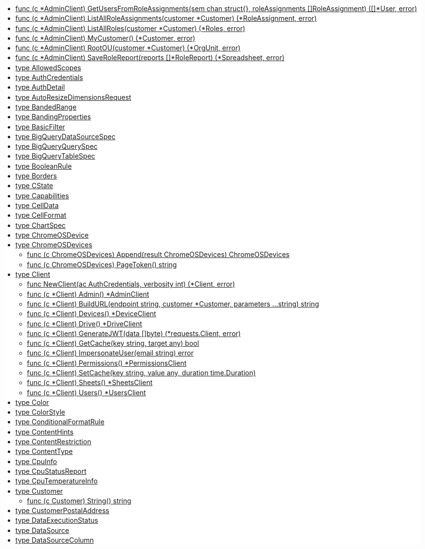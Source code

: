   - [func \(c \*AdminClient\) GetUsersFromRoleAssignments\(sem chan struct\{\}, roleAssignments \[\]RoleAssignment\) \(\[\]\*User, error\)](<#AdminClient.GetUsersFromRoleAssignments>)
  - [func \(c \*AdminClient\) ListAllRoleAssignments\(customer \*Customer\) \(\*RoleAssignment, error\)](<#AdminClient.ListAllRoleAssignments>)
  - [func \(c \*AdminClient\) ListAllRoles\(customer \*Customer\) \(\*Roles, error\)](<#AdminClient.ListAllRoles>)
  - [func \(c \*AdminClient\) MyCustomer\(\) \(\*Customer, error\)](<#AdminClient.MyCustomer>)
  - [func \(c \*AdminClient\) RootOU\(customer \*Customer\) \(\*OrgUnit, error\)](<#AdminClient.RootOU>)
  - [func \(c \*AdminClient\) SaveRoleReport\(reports \[\]\*RoleReport\) \(\*Spreadsheet, error\)](<#AdminClient.SaveRoleReport>)
- [type AllowedScopes](<#AllowedScopes>)
- [type AuthCredentials](<#AuthCredentials>)
- [type AuthDetail](<#AuthDetail>)
- [type AutoResizeDimensionsRequest](<#AutoResizeDimensionsRequest>)
- [type BandedRange](<#BandedRange>)
- [type BandingProperties](<#BandingProperties>)
- [type BasicFilter](<#BasicFilter>)
- [type BigQueryDataSourceSpec](<#BigQueryDataSourceSpec>)
- [type BigQueryQuerySpec](<#BigQueryQuerySpec>)
- [type BigQueryTableSpec](<#BigQueryTableSpec>)
- [type BooleanRule](<#BooleanRule>)
- [type Borders](<#Borders>)
- [type CState](<#CState>)
- [type Capabilities](<#Capabilities>)
- [type CellData](<#CellData>)
- [type CellFormat](<#CellFormat>)
- [type ChartSpec](<#ChartSpec>)
- [type ChromeOSDevice](<#ChromeOSDevice>)
- [type ChromeOSDevices](<#ChromeOSDevices>)
  - [func \(c ChromeOSDevices\) Append\(result ChromeOSDevices\) ChromeOSDevices](<#ChromeOSDevices.Append>)
  - [func \(c ChromeOSDevices\) PageToken\(\) string](<#ChromeOSDevices.PageToken>)
- [type Client](<#Client>)
  - [func NewClient\(ac AuthCredentials, verbosity int\) \(\*Client, error\)](<#NewClient>)
  - [func \(c \*Client\) Admin\(\) \*AdminClient](<#Client.Admin>)
  - [func \(c \*Client\) BuildURL\(endpoint string, customer \*Customer, parameters ...string\) string](<#Client.BuildURL>)
  - [func \(c \*Client\) Devices\(\) \*DeviceClient](<#Client.Devices>)
  - [func \(c \*Client\) Drive\(\) \*DriveClient](<#Client.Drive>)
  - [func \(c \*Client\) GenerateJWT\(data \[\]byte\) \(\*requests.Client, error\)](<#Client.GenerateJWT>)
  - [func \(c \*Client\) GetCache\(key string, target any\) bool](<#Client.GetCache>)
  - [func \(c \*Client\) ImpersonateUser\(email string\) error](<#Client.ImpersonateUser>)
  - [func \(c \*Client\) Permissions\(\) \*PermissionsClient](<#Client.Permissions>)
  - [func \(c \*Client\) SetCache\(key string, value any, duration time.Duration\)](<#Client.SetCache>)
  - [func \(c \*Client\) Sheets\(\) \*SheetsClient](<#Client.Sheets>)
  - [func \(c \*Client\) Users\(\) \*UsersClient](<#Client.Users>)
- [type Color](<#Color>)
- [type ColorStyle](<#ColorStyle>)
- [type ConditionalFormatRule](<#ConditionalFormatRule>)
- [type ContentHints](<#ContentHints>)
- [type ContentRestriction](<#ContentRestriction>)
- [type ContentType](<#ContentType>)
- [type CpuInfo](<#CpuInfo>)
- [type CpuStatusReport](<#CpuStatusReport>)
- [type CpuTemperatureInfo](<#CpuTemperatureInfo>)
- [type Customer](<#Customer>)
  - [func \(c Customer\) String\(\) string](<#Customer.String>)
- [type CustomerPostalAddress](<#CustomerPostalAddress>)
- [type DataExecutionStatus](<#DataExecutionStatus>)
- [type DataSource](<#DataSource>)
- [type DataSourceColumn](<#DataSourceColumn>)